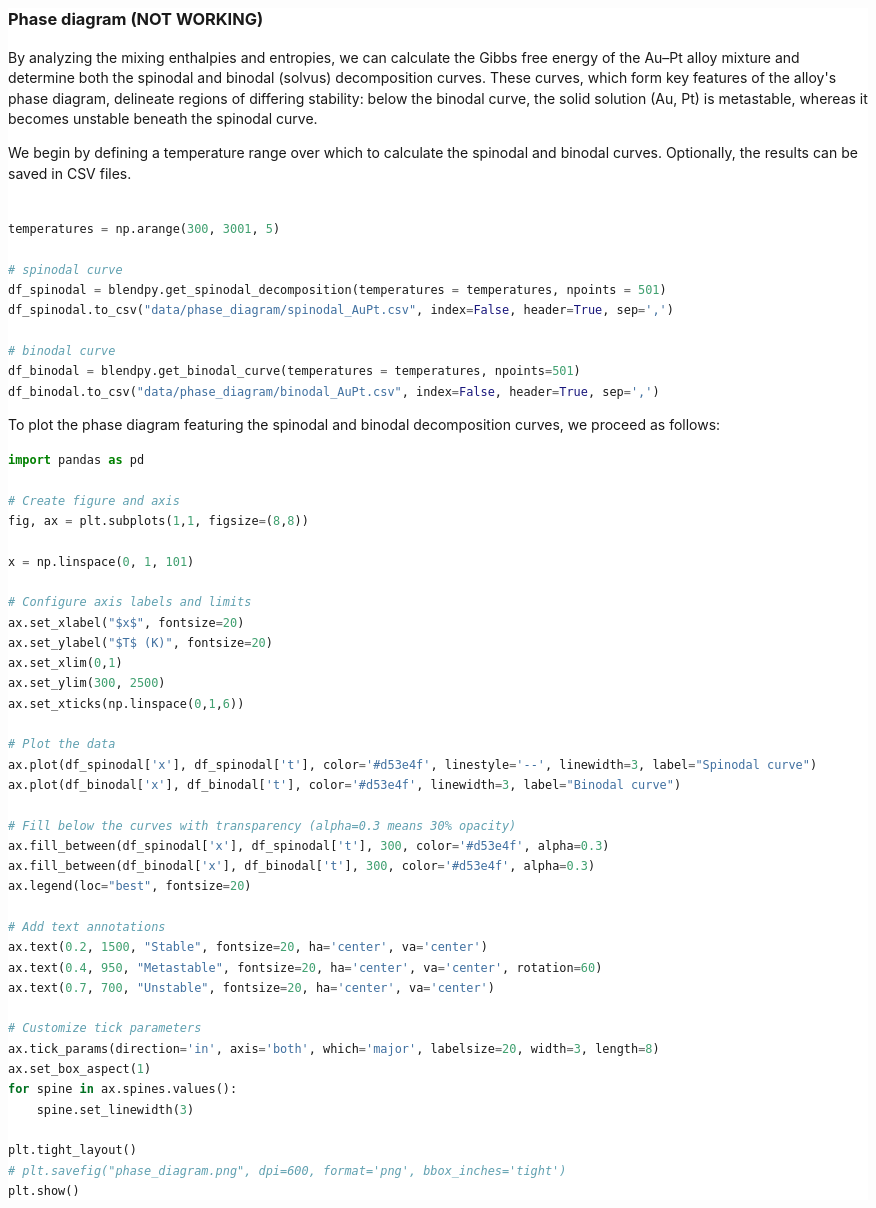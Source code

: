 
### Phase diagram (NOT WORKING)

By analyzing the mixing enthalpies and entropies, we can calculate the Gibbs free energy of the Au–Pt alloy mixture and determine both the spinodal and binodal (solvus) decomposition curves. These curves, which form key features of the alloy's phase diagram, delineate regions of differing stability: below the binodal curve, the solid solution (Au, Pt) is metastable, whereas it becomes unstable beneath the spinodal curve.

We begin by defining a temperature range over which to calculate the spinodal and binodal curves. Optionally, the results can be saved in CSV files.
```python

temperatures = np.arange(300, 3001, 5)

# spinodal curve
df_spinodal = blendpy.get_spinodal_decomposition(temperatures = temperatures, npoints = 501)
df_spinodal.to_csv("data/phase_diagram/spinodal_AuPt.csv", index=False, header=True, sep=',')

# binodal curve
df_binodal = blendpy.get_binodal_curve(temperatures = temperatures, npoints=501)
df_binodal.to_csv("data/phase_diagram/binodal_AuPt.csv", index=False, header=True, sep=',')
```

To plot the phase diagram featuring the spinodal and binodal decomposition curves, we proceed as follows:
```python
import pandas as pd

# Create figure and axis
fig, ax = plt.subplots(1,1, figsize=(8,8))

x = np.linspace(0, 1, 101)

# Configure axis labels and limits
ax.set_xlabel("$x$", fontsize=20)
ax.set_ylabel("$T$ (K)", fontsize=20)
ax.set_xlim(0,1)
ax.set_ylim(300, 2500)
ax.set_xticks(np.linspace(0,1,6))

# Plot the data
ax.plot(df_spinodal['x'], df_spinodal['t'], color='#d53e4f', linestyle='--', linewidth=3, label="Spinodal curve")
ax.plot(df_binodal['x'], df_binodal['t'], color='#d53e4f', linewidth=3, label="Binodal curve")

# Fill below the curves with transparency (alpha=0.3 means 30% opacity)
ax.fill_between(df_spinodal['x'], df_spinodal['t'], 300, color='#d53e4f', alpha=0.3)
ax.fill_between(df_binodal['x'], df_binodal['t'], 300, color='#d53e4f', alpha=0.3)
ax.legend(loc="best", fontsize=20)

# Add text annotations
ax.text(0.2, 1500, "Stable", fontsize=20, ha='center', va='center')
ax.text(0.4, 950, "Metastable", fontsize=20, ha='center', va='center', rotation=60)
ax.text(0.7, 700, "Unstable", fontsize=20, ha='center', va='center')

# Customize tick parameters
ax.tick_params(direction='in', axis='both', which='major', labelsize=20, width=3, length=8)
ax.set_box_aspect(1)
for spine in ax.spines.values():
    spine.set_linewidth(3)

plt.tight_layout()
# plt.savefig("phase_diagram.png", dpi=600, format='png', bbox_inches='tight')
plt.show()
```

[^fn1]: Batatia, I., et al., [MACE: Higher Order Equivariant Message Passing
[^fn2]: Mortensen, J. J., et al., [GPAW: An open Python package for electronic structure calculations](https://doi.org/10.1063/5.0182685) *J. Chem. Phys.* **160**, 092503 (2024).
[^fn3]: Okamoto, H. and Massalski, T., [The Au−Pt (Gold-Platinum) system](https://doi.org/10.1007/BF02871187)  *Bull. Alloy Phase Diagr.* **6**, 46-56 (1985).
